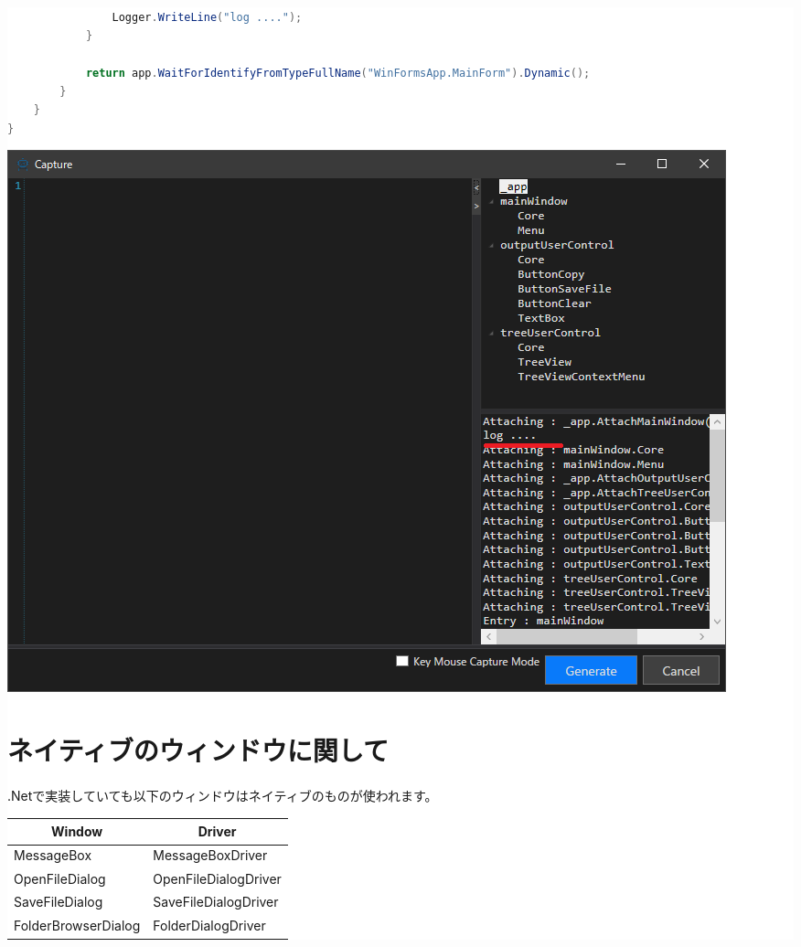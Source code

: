 ```cs
                Logger.WriteLine("log ....");
            }

            return app.WaitForIdentifyFromTypeFullName("WinFormsApp.MainForm").Dynamic();
        }
    }
}
```
![WindowDriver.Log.png](../Img/WindowDriver.Log.png)

# ネイティブのウィンドウに関して

.Netで実装していても以下のウィンドウはネイティブのものが使われます。

|  Window  |  Driver  |
| ---- | ---- |
| MessageBox | MessageBoxDriver |
| OpenFileDialog | OpenFileDialogDriver |
| SaveFileDialog | SaveFileDialogDriver |
| FolderBrowserDialog | FolderDialogDriver |
